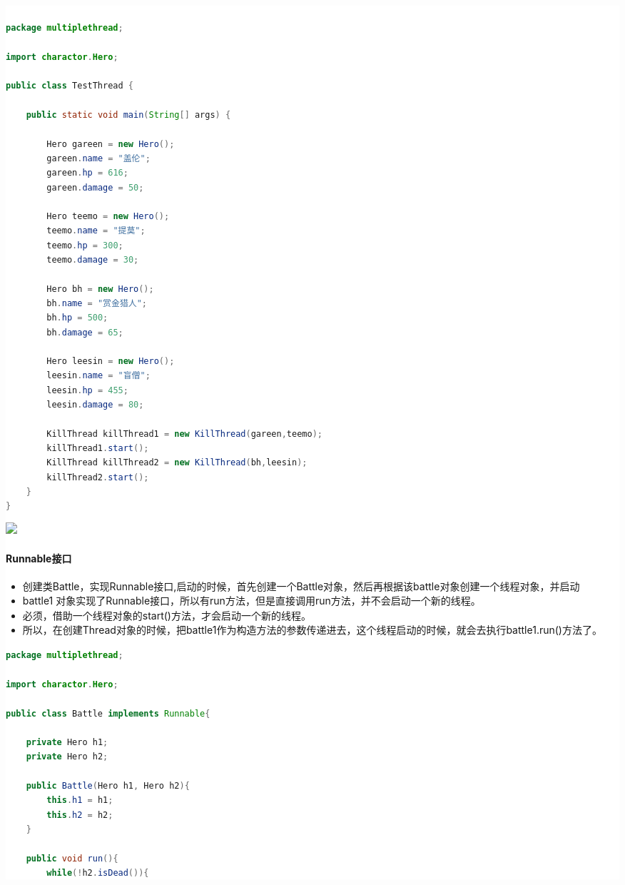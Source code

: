 ```java

package multiplethread;

import charactor.Hero;

public class TestThread {

	public static void main(String[] args) {
		
		Hero gareen = new Hero();
		gareen.name = "盖伦";
		gareen.hp = 616;
		gareen.damage = 50;

		Hero teemo = new Hero();
		teemo.name = "提莫";
		teemo.hp = 300;
		teemo.damage = 30;
		
		Hero bh = new Hero();
		bh.name = "赏金猎人";
		bh.hp = 500;
		bh.damage = 65;
		
		Hero leesin = new Hero();
		leesin.name = "盲僧";
		leesin.hp = 455;
		leesin.damage = 80;
		
		KillThread killThread1 = new KillThread(gareen,teemo);
		killThread1.start();
		KillThread killThread2 = new KillThread(bh,leesin);
		killThread2.start();
	}
}

```

![](http://stepimagewm.how2j.cn/778.png)

#### Runnable接口

- 创建类Battle，实现Runnable接口,启动的时候，首先创建一个Battle对象，然后再根据该battle对象创建一个线程对象，并启动
- battle1 对象实现了Runnable接口，所以有run方法，但是直接调用run方法，并不会启动一个新的线程。
- 必须，借助一个线程对象的start()方法，才会启动一个新的线程。
- 所以，在创建Thread对象的时候，把battle1作为构造方法的参数传递进去，这个线程启动的时候，就会去执行battle1.run()方法了。

```java
package multiplethread;

import charactor.Hero;

public class Battle implements Runnable{
	
	private Hero h1;
	private Hero h2;

	public Battle(Hero h1, Hero h2){
		this.h1 = h1;
		this.h2 = h2;
	}

	public void run(){
		while(!h2.isDead()){
```